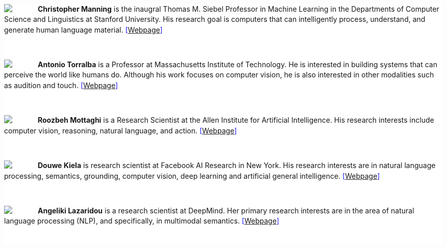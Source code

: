 <div class="row">
  <div class="col-md-12">
    <img class="speaker-pic" style="float:left;margin-right:50px;" src="{{ "/static/img/people/christophermanning.jpg" | prepend:site.baseurl }}">
    <p><b>Christopher Manning</b>
    is the inaugral Thomas M. Siebel Professor in Machine Learning in the Departments of Computer Science and Linguistics at Stanford University. His research goal is computers that can intelligently process, understand, and generate human language material.
    <span style="color:#1a1aff;font-weight:400;">[<a href="https://nlp.stanford.edu/manning/">Webpage</a>]</span></p>
  </div>
</div><br>

<div class="row">
  <div class="col-md-12">
    <img class="speaker-pic" style="float:left;margin-right:50px;" src="{{ "/static/img/people/antoniotorralba.jpg" | prepend:site.baseurl }}">
    <p><b>Antonio Torralba</b>
    is a Professor at Massachusetts Institute of Technology. He is  interested in building systems that can perceive the world like humans do. Although his work focuses on computer vision, he is also interested in other modalities such as audition and touch.
    <span style="color:#1a1aff;font-weight:400;">[<a href="http://web.mit.edu/torralba/www/">Webpage</a>]</span></p>
  </div>
</div><br>

<div class="row">
  <div class="col-md-12">
    <img class="speaker-pic" style="float:left;margin-right:50px;" src="{{ "/static/img/people/roozbeh_mottaghi.jpg" | prepend:site.baseurl }}">
    <p><b>Roozbeh Mottaghi</b>
    is a Research Scientist at the Allen Institute for Artificial Intelligence.  His research interests include
    computer vision, reasoning, natural language, and action.
    <span style="color:#1a1aff;font-weight:400;">[<a href="https://cs.stanford.edu/~roozbeh/">Webpage</a>]</span></p>
  </div>
</div><br>

<div class="row">
  <div class="col-md-12">
    <img class="speaker-pic" style="float:left;margin-right:50px;" src="{{ "/static/img/people/douwekiela.jpg" | prepend:site.baseurl }}">
    <p><b>Douwe Kiela</b>
    is research scientist at Facebook AI Research in New York. His research interests
    are in natural language processing, semantics, grounding, computer vision, deep learning and artificial general intelligence.
    <span style="color:#1a1aff;font-weight:400;">[<a href="https://www.cl.cam.ac.uk/~dk427/">Webpage</a>]</span></p>
  </div>
</div><br>

<div class="row">
  <div class="col-md-12">
    <img class="speaker-pic" style="float:left;margin-right:50px;" src="{{ "/static/img/people/angelikilazaridou.jpg" | prepend:site.baseurl }}">
    <p><b>Angeliki Lazaridou</b>
    is  a research scientist at DeepMind. Her primary research interests are in the area of natural language processing (NLP), and specifically, in multimodal semantics.
    <span style="color:#1a1aff;font-weight:400;">[<a href="http://angelikilazaridou.github.io/research/">Webpage</a>]</span></p>
  </div>
</div><br>
